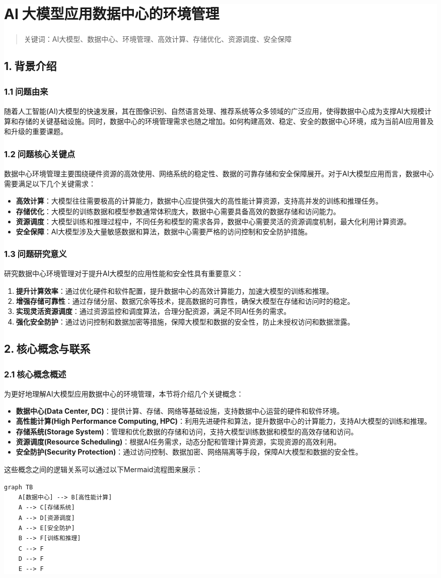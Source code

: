                  

# AI 大模型应用数据中心的环境管理

> 关键词：AI大模型、数据中心、环境管理、高效计算、存储优化、资源调度、安全保障

## 1. 背景介绍

### 1.1 问题由来
随着人工智能(AI)大模型的快速发展，其在图像识别、自然语言处理、推荐系统等众多领域的广泛应用，使得数据中心成为支撑AI大规模计算和存储的关键基础设施。同时，数据中心的环境管理需求也随之增加。如何构建高效、稳定、安全的数据中心环境，成为当前AI应用普及和升级的重要课题。

### 1.2 问题核心关键点
数据中心环境管理主要围绕硬件资源的高效使用、网络系统的稳定性、数据的可靠存储和安全保障展开。对于AI大模型应用而言，数据中心需要满足以下几个关键需求：

- **高效计算**：大模型往往需要极高的计算能力，数据中心应提供强大的高性能计算资源，支持高并发的训练和推理任务。
- **存储优化**：大模型的训练数据和模型参数通常体积庞大，数据中心需要具备高效的数据存储和访问能力。
- **资源调度**：大模型训练和推理过程中，不同任务和模型的需求各异，数据中心需要灵活的资源调度机制，最大化利用计算资源。
- **安全保障**：AI大模型涉及大量敏感数据和算法，数据中心需要严格的访问控制和安全防护措施。

### 1.3 问题研究意义
研究数据中心环境管理对于提升AI大模型的应用性能和安全性具有重要意义：

1. **提升计算效率**：通过优化硬件和软件配置，提升数据中心的高效计算能力，加速大模型的训练和推理。
2. **增强存储可靠性**：通过存储分层、数据冗余等技术，提高数据的可靠性，确保大模型在存储和访问时的稳定。
3. **实现灵活资源调度**：通过资源监控和调度算法，合理分配资源，满足不同AI任务的需求。
4. **强化安全防护**：通过访问控制和数据加密等措施，保障大模型和数据的安全性，防止未授权访问和数据泄露。

## 2. 核心概念与联系

### 2.1 核心概念概述

为更好地理解AI大模型应用数据中心的环境管理，本节将介绍几个关键概念：

- **数据中心(Data Center, DC)**：提供计算、存储、网络等基础设施，支持数据中心运营的硬件和软件环境。
- **高性能计算(High Performance Computing, HPC)**：利用先进硬件和算法，提升数据中心的计算能力，支持AI大模型的训练和推理。
- **存储系统(Storage System)**：管理和优化数据的存储和访问，支持大模型训练数据和模型的高效存储和访问。
- **资源调度(Resource Scheduling)**：根据AI任务需求，动态分配和管理计算资源，实现资源的高效利用。
- **安全防护(Security Protection)**：通过访问控制、数据加密、网络隔离等手段，保障AI大模型和数据的安全性。

这些概念之间的逻辑关系可以通过以下Mermaid流程图来展示：

```mermaid
graph TB
    A[数据中心] --> B[高性能计算]
    A --> C[存储系统]
    A --> D[资源调度]
    A --> E[安全防护]
    B --> F[训练和推理]
    C --> F
    D --> F
    E --> F
```
